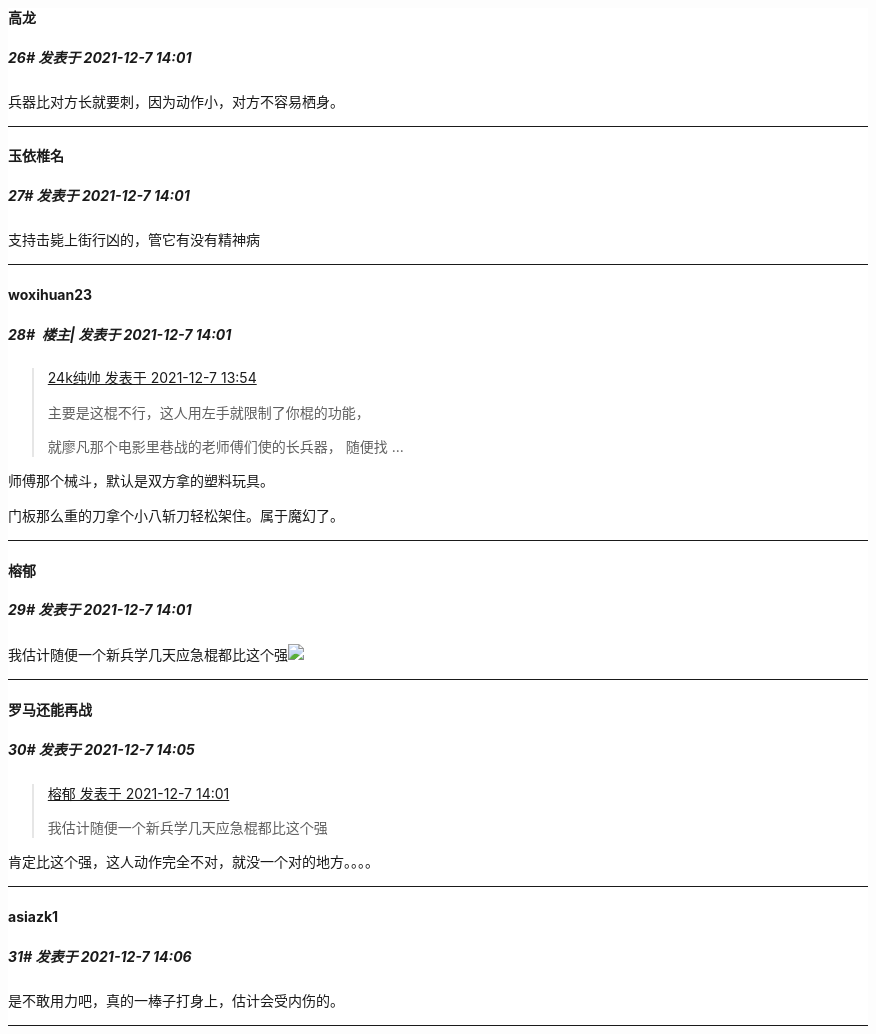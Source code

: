 ####  高龙  
##### 26#       发表于 2021-12-7 14:01

兵器比对方长就要刺，因为动作小，对方不容易栖身。

*****

####  玉依椎名  
##### 27#       发表于 2021-12-7 14:01

支持击毙上街行凶的，管它有没有精神病

*****

####  woxihuan23  
##### 28#         楼主| 发表于 2021-12-7 14:01

<blockquote><a href="httphttps://bbs.saraba1st.com/2b/forum.php?mod=redirect&amp;goto=findpost&amp;pid=53840366&amp;ptid=2041238" target="_blank">24k纯帅 发表于 2021-12-7 13:54</a>

主要是这棍不行，这人用左手就限制了你棍的功能， 

 就廖凡那个电影里巷战的老师傅们使的长兵器， 随便找 ...</blockquote>
师傅那个械斗，默认是双方拿的塑料玩具。

门板那么重的刀拿个小八斩刀轻松架住。属于魔幻了。

*****

####  榕郁  
##### 29#       发表于 2021-12-7 14:01

我估计随便一个新兵学几天应急棍都比这个强<img src="https://static.saraba1st.com/image/smiley/face2017/001.png" referrerpolicy="no-referrer">

*****

####  罗马还能再战  
##### 30#       发表于 2021-12-7 14:05

<blockquote><a href="httphttps://bbs.saraba1st.com/2b/forum.php?mod=redirect&amp;goto=findpost&amp;pid=53840443&amp;ptid=2041238" target="_blank">榕郁 发表于 2021-12-7 14:01</a>

我估计随便一个新兵学几天应急棍都比这个强</blockquote>
肯定比这个强，这人动作完全不对，就没一个对的地方。。。。



*****

####  asiazk1  
##### 31#       发表于 2021-12-7 14:06

是不敢用力吧，真的一棒子打身上，估计会受内伤的。

*****
